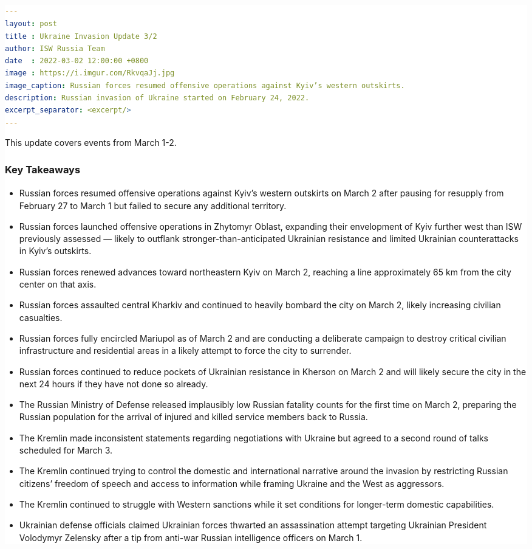 ```yaml
---
layout: post
title : Ukraine Invasion Update 3/2
author: ISW Russia Team
date  : 2022-03-02 12:00:00 +0800
image : https://i.imgur.com/RkvqaJj.jpg
image_caption: Russian forces resumed offensive operations against Kyiv’s western outskirts.
description: Russian invasion of Ukraine started on February 24, 2022.
excerpt_separator: <excerpt/>
---
```


This update covers events from March 1-2.

<excerpt/>

### Key Takeaways

- Russian forces resumed offensive operations against Kyiv’s western outskirts on March 2 after pausing for resupply from February 27 to March 1 but failed to secure any additional territory.

- Russian forces launched offensive operations in Zhytomyr Oblast, expanding their envelopment of Kyiv further west than ISW previously assessed — likely to outflank stronger-than-anticipated Ukrainian resistance and limited Ukrainian counterattacks in Kyiv’s outskirts.

- Russian forces renewed advances toward northeastern Kyiv on March 2, reaching a line approximately 65 km from the city center on that axis.

- Russian forces assaulted central Kharkiv and continued to heavily bombard the city on March 2, likely increasing civilian casualties.

- Russian forces fully encircled Mariupol as of March 2 and are conducting a deliberate campaign to destroy critical civilian infrastructure and residential areas in a likely attempt to force the city to surrender.

- Russian forces continued to reduce pockets of Ukrainian resistance in Kherson on March 2 and will likely secure the city in the next 24 hours if they have not done so already.

- The Russian Ministry of Defense released implausibly low Russian fatality counts for the first time on March 2, preparing the Russian population for the arrival of injured and killed service members back to Russia.

- The Kremlin made inconsistent statements regarding negotiations with Ukraine but agreed to a second round of talks scheduled for March 3.

- The Kremlin continued trying to control the domestic and international narrative around the invasion by restricting Russian citizens’ freedom of speech and access to information while framing Ukraine and the West as aggressors.

- The Kremlin continued to struggle with Western sanctions while it set conditions for longer-term domestic capabilities.

- Ukrainian defense officials claimed Ukrainian forces thwarted an assassination attempt targeting Ukrainian President Volodymyr Zelensky after a tip from anti-war Russian intelligence officers on March 1.
